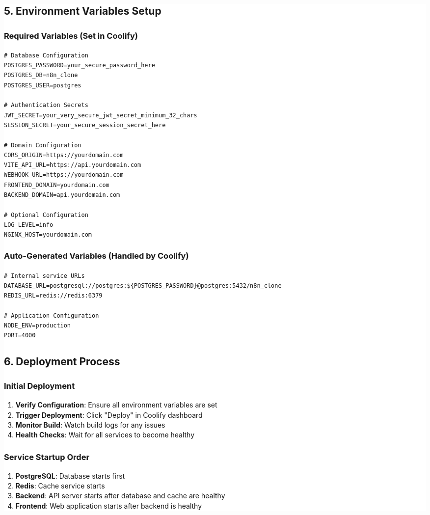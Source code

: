 ## 5. Environment Variables Setup

### Required Variables (Set in Coolify)
```env
# Database Configuration
POSTGRES_PASSWORD=your_secure_password_here
POSTGRES_DB=n8n_clone
POSTGRES_USER=postgres

# Authentication Secrets
JWT_SECRET=your_very_secure_jwt_secret_minimum_32_chars
SESSION_SECRET=your_secure_session_secret_here

# Domain Configuration  
CORS_ORIGIN=https://yourdomain.com
VITE_API_URL=https://api.yourdomain.com
WEBHOOK_URL=https://yourdomain.com
FRONTEND_DOMAIN=yourdomain.com
BACKEND_DOMAIN=api.yourdomain.com

# Optional Configuration
LOG_LEVEL=info
NGINX_HOST=yourdomain.com
```

### Auto-Generated Variables (Handled by Coolify)
```env
# Internal service URLs
DATABASE_URL=postgresql://postgres:${POSTGRES_PASSWORD}@postgres:5432/n8n_clone
REDIS_URL=redis://redis:6379

# Application Configuration
NODE_ENV=production
PORT=4000
```

## 6. Deployment Process

### Initial Deployment
1. **Verify Configuration**: Ensure all environment variables are set
2. **Trigger Deployment**: Click "Deploy" in Coolify dashboard
3. **Monitor Build**: Watch build logs for any issues
4. **Health Checks**: Wait for all services to become healthy

### Service Startup Order
1. **PostgreSQL**: Database starts first
2. **Redis**: Cache service starts
3. **Backend**: API server starts after database and cache are healthy
4. **Frontend**: Web application starts after backend is healthy
